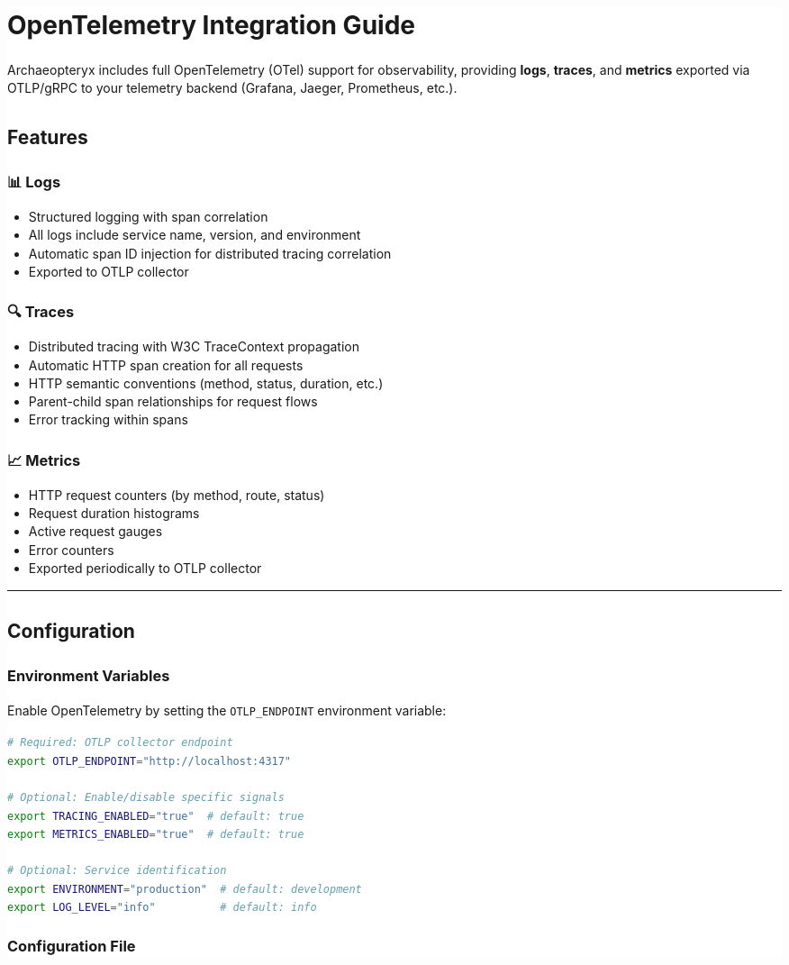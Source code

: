 # OpenTelemetry Integration Guide

Archaeopteryx includes full OpenTelemetry (OTel) support for observability, providing **logs**, **traces**, and **metrics** exported via OTLP/gRPC to your telemetry backend (Grafana, Jaeger, Prometheus, etc.).

## Features

### 📊 **Logs**
- Structured logging with span correlation
- All logs include service name, version, and environment
- Automatic span ID injection for distributed tracing correlation
- Exported to OTLP collector

### 🔍 **Traces**
- Distributed tracing with W3C TraceContext propagation
- Automatic HTTP span creation for all requests
- HTTP semantic conventions (method, status, duration, etc.)
- Parent-child span relationships for request flows
- Error tracking within spans

### 📈 **Metrics**
- HTTP request counters (by method, route, status)
- Request duration histograms
- Active request gauges
- Error counters
- Exported periodically to OTLP collector

---

## Configuration

### Environment Variables

Enable OpenTelemetry by setting the `OTLP_ENDPOINT` environment variable:

```bash
# Required: OTLP collector endpoint
export OTLP_ENDPOINT="http://localhost:4317"

# Optional: Enable/disable specific signals
export TRACING_ENABLED="true"  # default: true
export METRICS_ENABLED="true"  # default: true

# Optional: Service identification
export ENVIRONMENT="production"  # default: development
export LOG_LEVEL="info"          # default: info
```

### Configuration File

